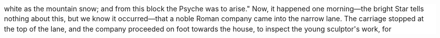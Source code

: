 white
as
the
mountain
snow;
and
from
this
block
the
Psyche
was
to
arise."
Now,
it
happened
one
morning—the
bright
Star
tells
nothing
about
this,
but
we
know
it
occurred—that
a
noble
Roman
company
came
into
the
narrow
lane.
The
carriage
stopped
at
the
top
of
the
lane,
and
the
company
proceeded
on
foot
towards
the
house,
to
inspect
the
young
sculptor's
work,
for